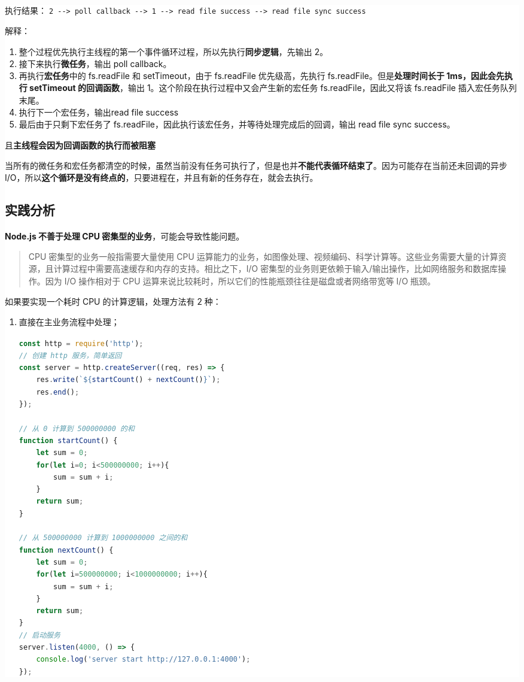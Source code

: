 执行结果：
`2 --> poll callback --> 1 --> read file success --> read file sync success`

解释：

1. 整个过程优先执行主线程的第一个事件循环过程，所以先执行**同步逻辑**，先输出 2。
2. 接下来执行**微任务**，输出 poll callback。
3. 再执行**宏任务**中的 fs.readFile 和 setTimeout，由于 fs.readFile 优先级高，先执行 fs.readFile。但是**处理时间长于 1ms，因此会先执行 setTimeout 的回调函数**，输出 1。这个阶段在执行过程中又会产生新的宏任务 fs.readFile，因此又将该 fs.readFile 插入宏任务队列末尾。
4. 执行下一个宏任务，输出read file success
5. 最后由于只剩下宏任务了 fs.readFile，因此执行该宏任务，并等待处理完成后的回调，输出 read file sync success。

且**主线程会因为回调函数的执行而被阻塞**

当所有的微任务和宏任务都清空的时候，虽然当前没有任务可执行了，但是也并**不能代表循环结束了**。因为可能存在当前还未回调的异步 I/O，所以**这个循环是没有终点的**，只要进程在，并且有新的任务存在，就会去执行。

## 实践分析

**Node.js 不善于处理 CPU 密集型的业务**，可能会导致性能问题。
>CPU 密集型的业务一般指需要大量使用 CPU 运算能力的业务，如图像处理、视频编码、科学计算等。这些业务需要大量的计算资源，且计算过程中需要高速缓存和内存的支持。相比之下，I/O 密集型的业务则更依赖于输入/输出操作，比如网络服务和数据库操作。因为 I/O 操作相对于 CPU 运算来说比较耗时，所以它们的性能瓶颈往往是磁盘或者网络带宽等 I/O 瓶颈。

如果要实现一个耗时 CPU 的计算逻辑，处理方法有 2 种：

1. 直接在主业务流程中处理；
   
   ```js
   const http = require('http');
   // 创建 http 服务，简单返回
   const server = http.createServer((req, res) => {
       res.write(`${startCount() + nextCount()}`);
       res.end();
   });

   // 从 0 计算到 500000000 的和
   function startCount() {
       let sum = 0;
       for(let i=0; i<500000000; i++){
           sum = sum + i;
       }
       return sum;
   }

   // 从 500000000 计算到 1000000000 之间的和
   function nextCount() {
       let sum = 0;
       for(let i=500000000; i<1000000000; i++){
           sum = sum + i;
       }
       return sum;
   }
   // 启动服务
   server.listen(4000, () => {
       console.log('server start http://127.0.0.1:4000');
   });
   ```
